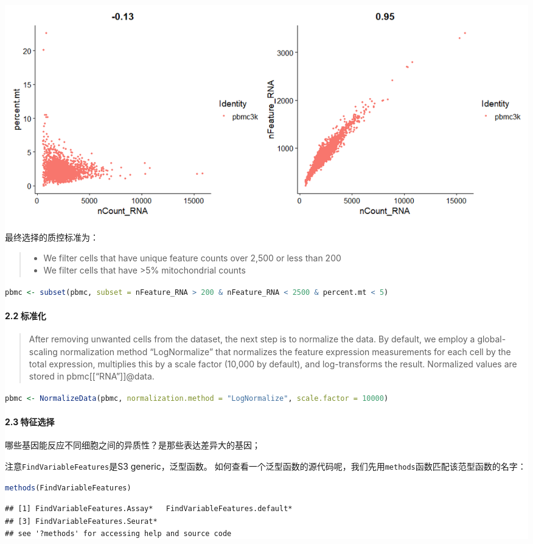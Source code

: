 <img src="/figure/posts/LearnSeurat_PBMC3k_files/figure-gfm/unnamed-chunk-4-1.png" style="display: block; margin: auto;" />

最终选择的质控标准为：

>   - We filter cells that have unique feature counts over 2,500 or less
>     than 200
>   - We filter cells that have \>5% mitochondrial counts

``` r
pbmc <- subset(pbmc, subset = nFeature_RNA > 200 & nFeature_RNA < 2500 & percent.mt < 5)
```

#### 2.2 标准化

> After removing unwanted cells from the dataset, the next step is to
> normalize the data. By default, we employ a global-scaling
> normalization method “LogNormalize” that normalizes the feature
> expression measurements for each cell by the total expression,
> multiplies this by a scale factor (10,000 by default), and
> log-transforms the result. Normalized values are stored in
> pbmc\[\[“RNA”\]\]@data.

``` r
pbmc <- NormalizeData(pbmc, normalization.method = "LogNormalize", scale.factor = 10000)
```

#### 2.3 特征选择

哪些基因能反应不同细胞之间的异质性？是那些表达差异大的基因；

注意`FindVariableFeatures`是S3 generic，泛型函数。
如何查看一个泛型函数的源代码呢，我们先用`methods`函数匹配该范型函数的名字：

``` r
methods(FindVariableFeatures)
```

    ## [1] FindVariableFeatures.Assay*   FindVariableFeatures.default*
    ## [3] FindVariableFeatures.Seurat* 
    ## see '?methods' for accessing help and source code
